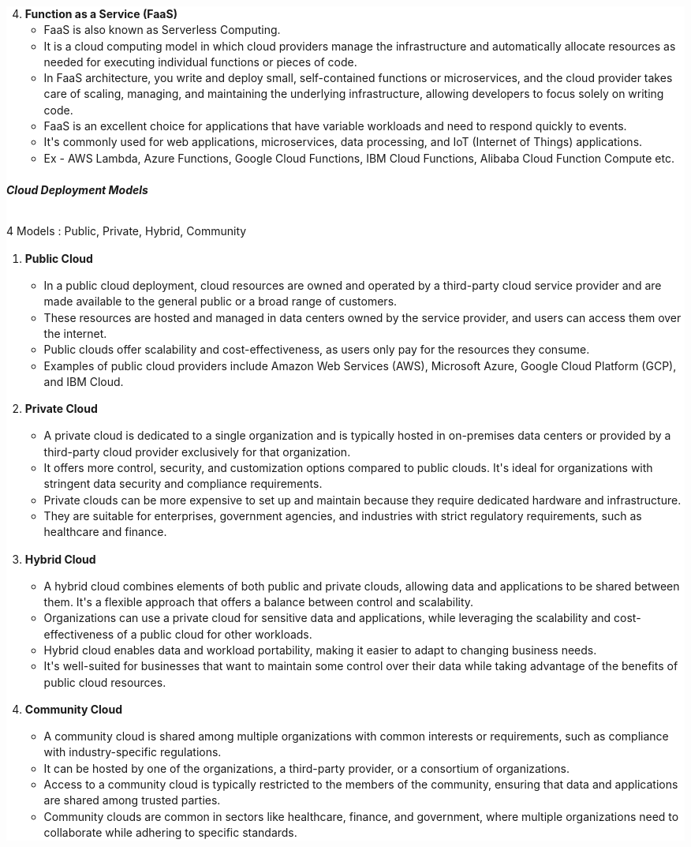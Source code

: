 4. **Function as a Service (FaaS)**
	- FaaS is also known as Serverless Computing.
	- It is a cloud computing model in which cloud providers manage the infrastructure and automatically allocate resources as needed for executing individual functions or pieces of code.
	- In FaaS architecture, you write and deploy small, self-contained functions or microservices, and the cloud provider takes care of scaling, managing, and maintaining the underlying infrastructure, allowing developers to focus solely on writing code.
	- FaaS is an excellent choice for applications that have variable workloads and need to respond quickly to events.
	- It's commonly used for web applications, microservices, data processing, and IoT (Internet of Things) applications.
	- Ex - AWS Lambda, Azure Functions, Google Cloud Functions, IBM Cloud Functions, Alibaba Cloud Function Compute etc.

<div style="page-break-after: always;"></div>

###### **Cloud Deployment Models**
4 Models : Public, Private, Hybrid, Community

1. **Public Cloud**
	- In a public cloud deployment, cloud resources are owned and operated by a third-party cloud service provider and are made available to the general public or a broad range of customers.
	- These resources are hosted and managed in data centers owned by the service provider, and users can access them over the internet.
	- Public clouds offer scalability and cost-effectiveness, as users only pay for the resources they consume.
	- Examples of public cloud providers include Amazon Web Services (AWS), Microsoft Azure, Google Cloud Platform (GCP), and IBM Cloud.

2. **Private Cloud**
	- A private cloud is dedicated to a single organization and is typically hosted in on-premises data centers or provided by a third-party cloud provider exclusively for that organization.
	- It offers more control, security, and customization options compared to public clouds. It's ideal for organizations with stringent data security and compliance requirements.
	- Private clouds can be more expensive to set up and maintain because they require dedicated hardware and infrastructure.
	- They are suitable for enterprises, government agencies, and industries with strict regulatory requirements, such as healthcare and finance.

3. **Hybrid Cloud**
	- A hybrid cloud combines elements of both public and private clouds, allowing data and applications to be shared between them. It's a flexible approach that offers a balance between control and scalability.
	- Organizations can use a private cloud for sensitive data and applications, while leveraging the scalability and cost-effectiveness of a public cloud for other workloads.
	- Hybrid cloud enables data and workload portability, making it easier to adapt to changing business needs.
	- It's well-suited for businesses that want to maintain some control over their data while taking advantage of the benefits of public cloud resources.

4. **Community Cloud**
	- A community cloud is shared among multiple organizations with common interests or requirements, such as compliance with industry-specific regulations.
	- It can be hosted by one of the organizations, a third-party provider, or a consortium of organizations.
	- Access to a community cloud is typically restricted to the members of the community, ensuring that data and applications are shared among trusted parties.
	- Community clouds are common in sectors like healthcare, finance, and government, where multiple organizations need to collaborate while adhering to specific standards.
